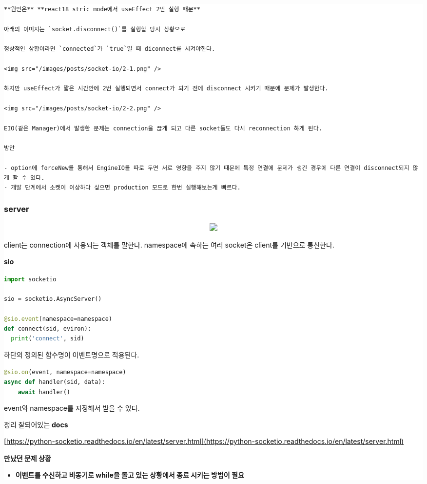     **원인은** **react18 stric mode에서 useEffect 2번 실행 때문**
    
    아래의 이미지는 `socket.disconnect()`를 실행할 당시 상황으로
    
    정상적인 상황이라면 `connected`가 `true`일 때 diconnect를 시켜야한다.
    
	<img src="/images/posts/socket-io/2-1.png" />
    
    하지만 useEffect가 짧은 시간안에 2번 실행되면서 connect가 되기 전에 disconnect 시키기 때문에 문제가 발생한다.
    
	<img src="/images/posts/socket-io/2-2.png" />
    
    EIO(같은 Manager)에서 발생한 문제는 connection을 끊게 되고 다른 socket들도 다시 reconnection 하게 된다.
    
    방안
    
    - option에 forceNew를 통해서 EngineIO를 따로 두면 서로 영향을 주지 않기 때문에 특정 연결에 문제가 생긴 경우에 다른 연결이 disconnect되지 않게 할 수 있다.
    - 개발 단계에서 소켓이 이상하다 싶으면 production 모드로 한번 실행해보는게 빠르다.

### server

<div align='center' style={{backgroundColor: "white"}}>
<img src="/images/posts/socket-io/3.png" />
</div>

client는 connection에 사용되는 객체를 말한다. namespace에 속하는 여러 socket은 client를 기반으로 통신한다.

**sio**

```python
import socketio

sio = socketio.AsyncServer()

@sio.event(namespace=namespace)
def connect(sid, eviron):
  print('connect', sid)
```

하단의 정의된 함수명이 이벤트명으로 적용된다.

```python
@sio.on(event, namespace=namespace)
async def handler(sid, data):
    await handler()
```

event와 namespace를 지정해서 받을 수 있다.

정리 잘되어있는 **docs**

[https://python-socketio.readthedocs.io/en/latest/server.html](https://python-socketio.readthedocs.io/en/latest/server.html)

**만났던 문제 상황**

- **이벤트를 수신하고 비동기로 while을 돌고 있는 상황에서 종료 시키는 방법이 필요**
    